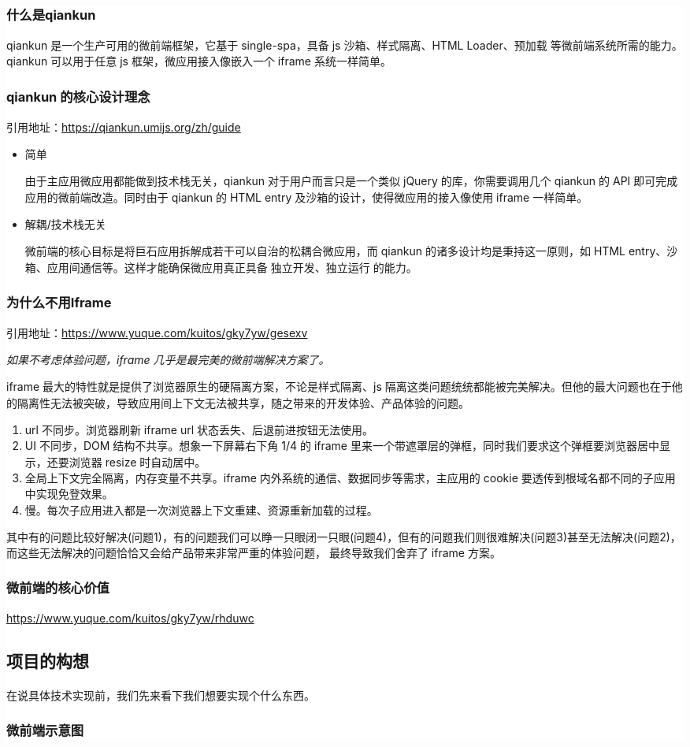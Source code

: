 ### 什么是qiankun



qiankun 是一个生产可用的微前端框架，它基于 single-spa，具备 js 沙箱、样式隔离、HTML Loader、预加载 等微前端系统所需的能力。qiankun 可以用于任意 js 框架，微应用接入像嵌入一个 iframe 系统一样简单。



### qiankun 的核心设计理念


引用地址：https://qiankun.umijs.org/zh/guide


- 简单

  由于主应用微应用都能做到技术栈无关，qiankun 对于用户而言只是一个类似 jQuery 的库，你需要调用几个 qiankun 的 API 即可完成应用的微前端改造。同时由于 qiankun 的 HTML entry 及沙箱的设计，使得微应用的接入像使用 iframe 一样简单。

- 解耦/技术栈无关

  微前端的核心目标是将巨石应用拆解成若干可以自治的松耦合微应用，而 qiankun 的诸多设计均是秉持这一原则，如 HTML entry、沙箱、应用间通信等。这样才能确保微应用真正具备 独立开发、独立运行 的能力。



### 为什么不用Iframe

引用地址：https://www.yuque.com/kuitos/gky7yw/gesexv


*如果不考虑体验问题，iframe 几乎是最完美的微前端解决方案了。*



iframe 最大的特性就是提供了浏览器原生的硬隔离方案，不论是样式隔离、js 隔离这类问题统统都能被完美解决。但他的最大问题也在于他的隔离性无法被突破，导致应用间上下文无法被共享，随之带来的开发体验、产品体验的问题。



1. url 不同步。浏览器刷新 iframe url 状态丢失、后退前进按钮无法使用。
2. UI 不同步，DOM 结构不共享。想象一下屏幕右下角 1/4 的 iframe 里来一个带遮罩层的弹框，同时我们要求这个弹框要浏览器居中显示，还要浏览器 resize 时自动居中。
3. 全局上下文完全隔离，内存变量不共享。iframe 内外系统的通信、数据同步等需求，主应用的 cookie 要透传到根域名都不同的子应用中实现免登效果。
4. 慢。每次子应用进入都是一次浏览器上下文重建、资源重新加载的过程。



其中有的问题比较好解决(问题1)，有的问题我们可以睁一只眼闭一只眼(问题4)，但有的问题我们则很难解决(问题3)甚至无法解决(问题2)，而这些无法解决的问题恰恰又会给产品带来非常严重的体验问题， 最终导致我们舍弃了 iframe 方案。



### 微前端的核心价值

https://www.yuque.com/kuitos/gky7yw/rhduwc



## 项目的构想

在说具体技术实现前，我们先来看下我们想要实现个什么东西。

### 微前端示意图
